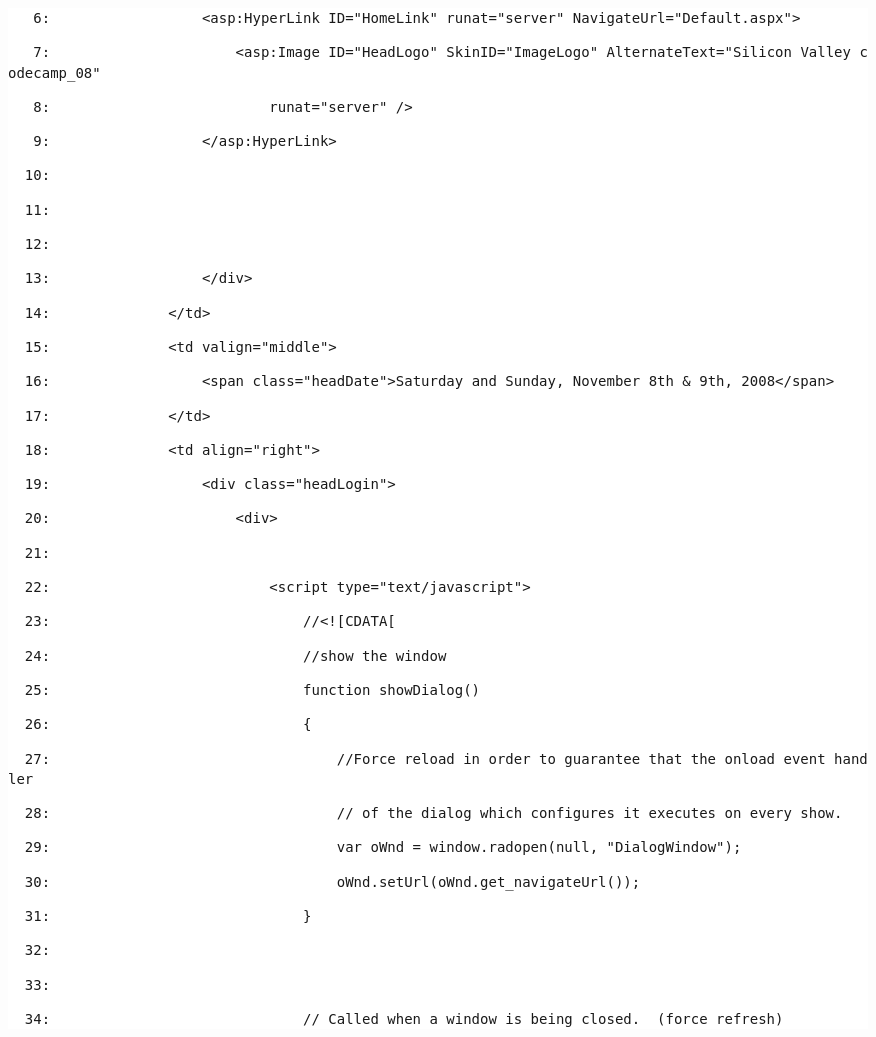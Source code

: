<pre><span class="lnum">   6:  </span>                <span class="kwrd">&lt;</span><span class="html">asp:HyperLink</span> <span class="attr">ID</span><span class="kwrd">=&quot;HomeLink&quot;</span> <span class="attr">runat</span><span class="kwrd">=&quot;server&quot;</span> <span class="attr">NavigateUrl</span><span class="kwrd">=&quot;Default.aspx&quot;</span><span class="kwrd">&gt;</span></pre>
<pre class="alt"><span class="lnum">   7:  </span>                    <span class="kwrd">&lt;</span><span class="html">asp:Image</span> <span class="attr">ID</span><span class="kwrd">=&quot;HeadLogo&quot;</span> <span class="attr">SkinID</span><span class="kwrd">=&quot;ImageLogo&quot;</span> <span class="attr">AlternateText</span><span class="kwrd">=&quot;Silicon Valley codecamp_08&quot;</span></pre>
<pre><span class="lnum">   8:  </span>                        <span class="attr">runat</span><span class="kwrd">=&quot;server&quot;</span> <span class="kwrd">/&gt;</span></pre>
<pre class="alt"><span class="lnum">   9:  </span>                <span class="kwrd">&lt;/</span><span class="html">asp:HyperLink</span><span class="kwrd">&gt;</span></pre>
<pre><span class="lnum">  10:  </span>                </pre>
<pre class="alt"><span class="lnum">  11:  </span>               </pre>
<pre><span class="lnum">  12:  </span>                </pre>
<pre class="alt"><span class="lnum">  13:  </span>                <span class="kwrd">&lt;/</span><span class="html">div</span><span class="kwrd">&gt;</span></pre>
<pre><span class="lnum">  14:  </span>            <span class="kwrd">&lt;/</span><span class="html">td</span><span class="kwrd">&gt;</span></pre>
<pre class="alt"><span class="lnum">  15:  </span>            <span class="kwrd">&lt;</span><span class="html">td</span> <span class="attr">valign</span><span class="kwrd">=&quot;middle&quot;</span><span class="kwrd">&gt;</span></pre>
<pre><span class="lnum">  16:  </span>                <span class="kwrd">&lt;</span><span class="html">span</span> <span class="attr">class</span><span class="kwrd">=&quot;headDate&quot;</span><span class="kwrd">&gt;</span>Saturday and Sunday, November 8th &amp; 9th, 2008<span class="kwrd">&lt;/</span><span class="html">span</span><span class="kwrd">&gt;</span></pre>
<pre class="alt"><span class="lnum">  17:  </span>            <span class="kwrd">&lt;/</span><span class="html">td</span><span class="kwrd">&gt;</span></pre>
<pre><span class="lnum">  18:  </span>            <span class="kwrd">&lt;</span><span class="html">td</span> <span class="attr">align</span><span class="kwrd">=&quot;right&quot;</span><span class="kwrd">&gt;</span></pre>
<pre class="alt"><span class="lnum">  19:  </span>                <span class="kwrd">&lt;</span><span class="html">div</span> <span class="attr">class</span><span class="kwrd">=&quot;headLogin&quot;</span><span class="kwrd">&gt;</span></pre>
<pre><span class="lnum">  20:  </span>                    <span class="kwrd">&lt;</span><span class="html">div</span><span class="kwrd">&gt;</span></pre>
<pre class="alt"><span class="lnum">  21:  </span> </pre>
<pre><span class="lnum">  22:  </span>                        <span class="kwrd">&lt;</span><span class="html">script</span> <span class="attr">type</span><span class="kwrd">=&quot;text/javascript&quot;</span><span class="kwrd">&gt;</span></pre>
<pre class="alt"><span class="lnum">  23:  </span>                            <span class="rem">//&lt;![CDATA[</span></pre>
<pre><span class="lnum">  24:  </span>                            <span class="rem">//show the window</span></pre>
<pre class="alt"><span class="lnum">  25:  </span>                            <span class="kwrd">function</span> showDialog()</pre>
<pre><span class="lnum">  26:  </span>                            {                    </pre>
<pre class="alt"><span class="lnum">  27:  </span>                                <span class="rem">//Force reload in order to guarantee that the onload event handler </span></pre>
<pre><span class="lnum">  28:  </span>                                <span class="rem">// of the dialog which configures it executes on every show.</span></pre>
<pre class="alt"><span class="lnum">  29:  </span>                                <span class="kwrd">var</span> oWnd = window.radopen(<span class="kwrd">null</span>, <span class="str">&quot;DialogWindow&quot;</span>);</pre>
<pre><span class="lnum">  30:  </span>                                oWnd.setUrl(oWnd.get_navigateUrl());</pre>
<pre class="alt"><span class="lnum">  31:  </span>                            }</pre>
<pre><span class="lnum">  32:  </span>                            </pre>
<pre class="alt"><span class="lnum">  33:  </span>                           </pre>
<pre><span class="lnum">  34:  </span>                            <span class="rem">// Called when a window is being closed.  (force refresh)</span></pre>